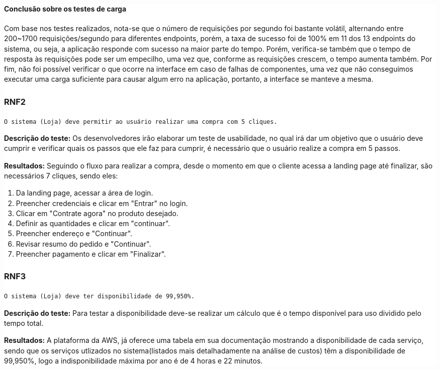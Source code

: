#### Conclusão sobre os testes de carga

Com base nos testes realizados, nota-se que o número de requisições por segundo foi bastante volátil, alternando entre 200~1700 requisições/segundo para diferentes endpoints, porém, a taxa de sucesso foi de 100% em 11 dos 13 endpoints do sistema, ou seja, a aplicação responde com sucesso na maior parte do tempo. Porém, verifica-se também que o tempo de resposta às requisições pode ser um empecilho, uma vez que, conforme as requisições crescem, o tempo aumenta também.
Por fim, não foi possível verificar o que ocorre na interface em caso de falhas de componentes, uma vez que não conseguimos executar uma carga suficiente para causar algum erro na aplicação, portanto, a interface se manteve a mesma.

### RNF2

`O sistema (Loja) deve permitir ao usuário realizar uma compra com 5 cliques.`

**Descrição do teste:** Os desenvolvedores irão elaborar um teste de usabilidade, no qual irá dar um objetivo que o usuário deve cumprir e verificar quais os passos que ele faz para cumprir, é necessário que o usuário realize a compra em 5 passos.

**Resultados:** Seguindo o fluxo para realizar a compra, desde o momento em que o cliente acessa a landing page até finalizar, são necessários 7 cliques, sendo eles:

1. Da landing page, acessar a área de login.
2. Preencher credenciais e clicar em "Entrar" no login.
3. Clicar em "Contrate agora" no produto desejado.
4. Definir as quantidades e clicar em "continuar".
5. Preencher endereço e "Continuar".
6. Revisar resumo do pedido e "Continuar".
7. Preencher pagamento e clicar em "Finalizar". 

### RNF3

`O sistema (Loja) deve ter disponibilidade de 99,950%.`

**Descrição do teste:** Para testar a disponibilidade deve-se realizar um cálculo que é o tempo disponível para uso dividido pelo tempo total. 

**Resultados:** A plataforma da AWS, já oferece uma tabela em sua documentação mostrando a disponibilidade de cada serviço, sendo que os serviços utlizados no sistema(listados mais detalhadamente na análise de custos) têm a disponibilidade de 99,950%, logo a indisponibilidade máxima por ano é de 4 horas e 22 minutos.